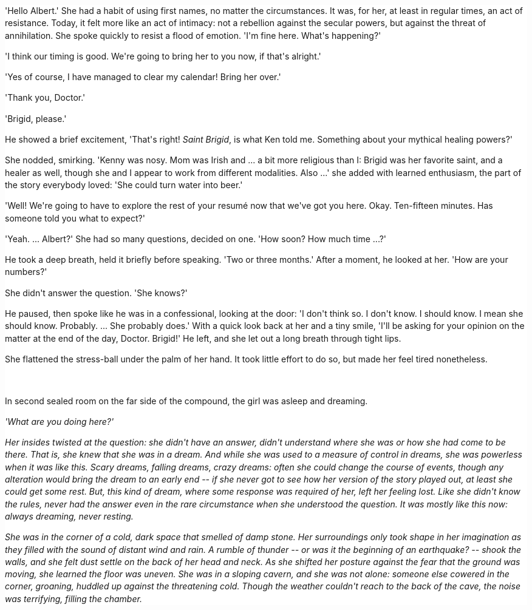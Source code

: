 'Hello Albert.' She had a habit of using first names, no matter the circumstances. It was, for her, at least in regular times, an act of resistance. Today, it felt more like an act of intimacy: not a rebellion against the secular powers, but against the threat of annihilation. She spoke quickly to resist a flood of emotion. 'I'm fine here. What's happening?'

'I think our timing is good. We're going to bring her to you now, if that's alright.'

'Yes of course, I have managed to clear my calendar! Bring her over.'

'Thank you, Doctor.'

'Brigid, please.'

He showed a brief excitement, 'That's right! *Saint Brigid*, is what Ken told me. Something about your mythical healing powers?'

She nodded, smirking. 'Kenny was nosy. Mom was Irish and ... a bit more religious than I: Brigid was her favorite saint, and a healer as well, though she and I appear to work from different modalities. Also ...' she added with learned enthusiasm, the part of the story everybody loved: 'She could turn water into beer.'

'Well! We're going to have to explore the rest of your resumé now that we've got you here. Okay. Ten-fifteen minutes. Has someone told you what to expect?'

'Yeah. ... Albert?' She had so many questions, decided on one. 'How soon? How much time ...?'

He took a deep breath, held it briefly before speaking. 'Two or three months.' After a moment, he looked at her. 'How are your numbers?'

She didn't answer the question. 'She knows?'

He paused, then spoke like he was in a confessional, looking at the door: 'I don't think so. I don't know. I should know. I mean she should know. Probably. ... She probably does.' With a quick look back at her and a tiny smile, 'I'll be asking for your opinion on the matter at the end of the day, Doctor. Brigid!' He left, and she let out a long breath through tight lips.

She flattened the stress-ball under the palm of her hand. It took little effort to do so, but made her feel tired nonetheless.

&nbsp;

In second sealed room on the far side of the compound, the girl was asleep and dreaming.

*'What are you doing here?'*

*Her insides twisted at the question: she didn't have an answer, didn't understand where she was or how she had come to be there. That is, she knew that she was in a dream. And while she was used to a measure of control in dreams, she was powerless when it was like this. Scary dreams, falling dreams, crazy dreams: often she could change the course of events, though any alteration would bring the dream to an early end -- if she never got to see how her version of the story played out, at least she could get some rest. But, this kind of dream, where some response was required of her, left her feeling lost. Like she didn't know the rules, never had the answer even in the rare circumstance when she understood the question. It was mostly like this now: always dreaming, never resting.*

*She was in the corner of a cold, dark space that smelled of damp stone. Her surroundings only took shape in her imagination as they filled with the sound of distant wind and rain. A rumble of thunder -- or was it the beginning of an earthquake? -- shook the walls, and she felt dust settle on the back of her head and neck. As she shifted her posture against the fear that the ground was moving, she learned the floor was uneven. She was in a sloping cavern, and she was not alone: someone else cowered in the corner, groaning, huddled up against the threatening cold. Though the weather couldn't reach to the back of the cave, the noise was terrifying, filling the chamber.*
